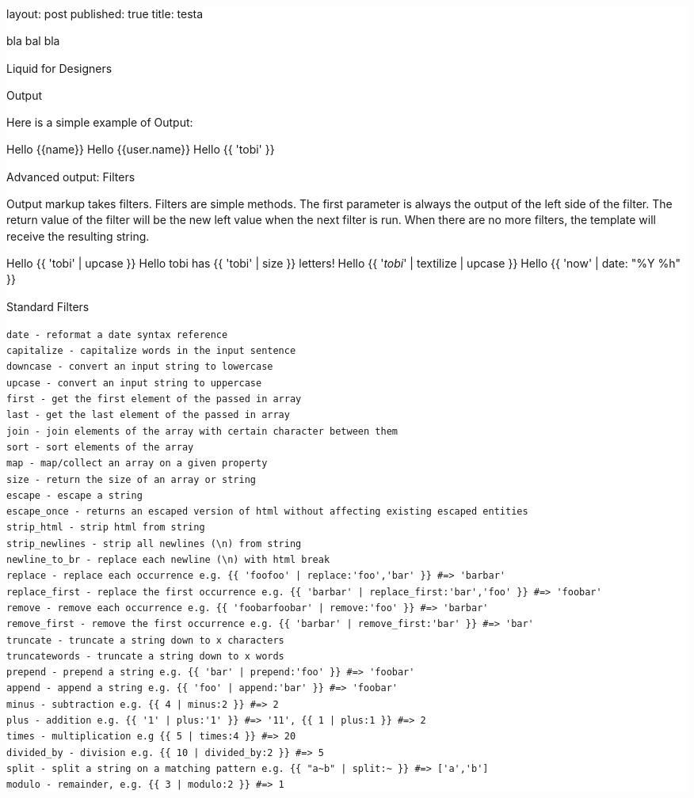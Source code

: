 
layout: post
published: true
title: testa


bla bal bla



Liquid for Designers


Output

Here is a simple example of Output:

Hello {{name}}
Hello {{user.name}}
Hello {{ 'tobi' }}

Advanced output: Filters

Output markup takes filters. Filters are simple methods. The first parameter is always the output of the left side of the filter. The return value of the filter will be the new left value when the next filter is run. When there are no more filters, the template will receive the resulting string.

Hello {{ 'tobi' | upcase }}
Hello tobi has {{ 'tobi' | size }} letters!
Hello {{ '*tobi*' | textilize | upcase }}
Hello {{ 'now' | date: "%Y %h" }}

Standard Filters

    date - reformat a date syntax reference
    capitalize - capitalize words in the input sentence
    downcase - convert an input string to lowercase
    upcase - convert an input string to uppercase
    first - get the first element of the passed in array
    last - get the last element of the passed in array
    join - join elements of the array with certain character between them
    sort - sort elements of the array
    map - map/collect an array on a given property
    size - return the size of an array or string
    escape - escape a string
    escape_once - returns an escaped version of html without affecting existing escaped entities
    strip_html - strip html from string
    strip_newlines - strip all newlines (\n) from string
    newline_to_br - replace each newline (\n) with html break
    replace - replace each occurrence e.g. {{ 'foofoo' | replace:'foo','bar' }} #=> 'barbar'
    replace_first - replace the first occurrence e.g. {{ 'barbar' | replace_first:'bar','foo' }} #=> 'foobar'
    remove - remove each occurrence e.g. {{ 'foobarfoobar' | remove:'foo' }} #=> 'barbar'
    remove_first - remove the first occurrence e.g. {{ 'barbar' | remove_first:'bar' }} #=> 'bar'
    truncate - truncate a string down to x characters
    truncatewords - truncate a string down to x words
    prepend - prepend a string e.g. {{ 'bar' | prepend:'foo' }} #=> 'foobar'
    append - append a string e.g. {{ 'foo' | append:'bar' }} #=> 'foobar'
    minus - subtraction e.g. {{ 4 | minus:2 }} #=> 2
    plus - addition e.g. {{ '1' | plus:'1' }} #=> '11', {{ 1 | plus:1 }} #=> 2
    times - multiplication e.g {{ 5 | times:4 }} #=> 20
    divided_by - division e.g. {{ 10 | divided_by:2 }} #=> 5
    split - split a string on a matching pattern e.g. {{ "a~b" | split:~ }} #=> ['a','b']
    modulo - remainder, e.g. {{ 3 | modulo:2 }} #=> 1
